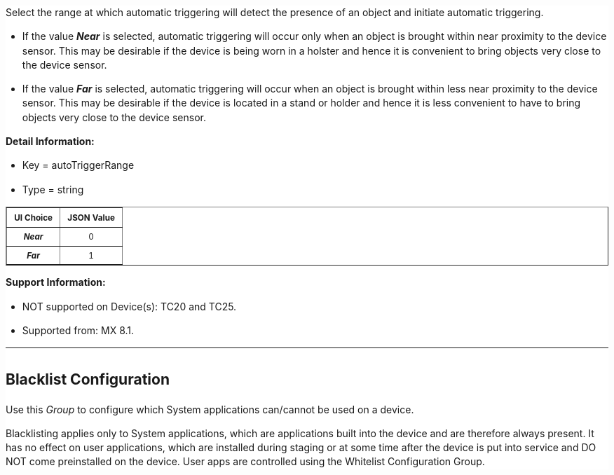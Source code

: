 




Select the range at which automatic triggering will detect the presence of an object and initiate automatic triggering.




- If the value ***Near*** is selected, automatic triggering will occur only when an object is brought within near proximity to the device sensor. This may be desirable if the device is being worn in a holster and hence it is convenient to bring objects very close to the device sensor.




- If the value ***Far*** is selected, automatic triggering will occur when an object is brought within less near proximity to the device sensor. This may be desirable if the device is located in a stand or holder and hence it is less convenient to have to bring objects very close to the device sensor.




**Detail Information:**


- Key = autoTriggerRange


- Type = string


<table border="1"><tr align="center"><th><small>&nbsp;UI Choice&nbsp;</small></th><th><small>&nbsp;JSON Value&nbsp;</small></th></tr align="center"><tr align="center"><td><b><i><small>&nbsp;Near&nbsp;</small></i></b></td><td><small>&nbsp;0&nbsp;</small></td></tr><tr align="center"><td><b><i><small>&nbsp;Far&nbsp;</small></i></b></td><td><small>&nbsp;1&nbsp;</small></td></tr></table>




**Support Information:**


- NOT supported on Device(s): TC20 and TC25.




- Supported from: MX 8.1.




-----
## Blacklist Configuration






Use this *Group* to configure which System applications can/cannot be used on a device.


Blacklisting applies only to System applications, which are applications built into the device and are therefore always present. It has no effect on user applications, which are installed during staging or at some time after the device is put into service and DO NOT come preinstalled on the device. User apps are controlled using the Whitelist Configuration Group.
